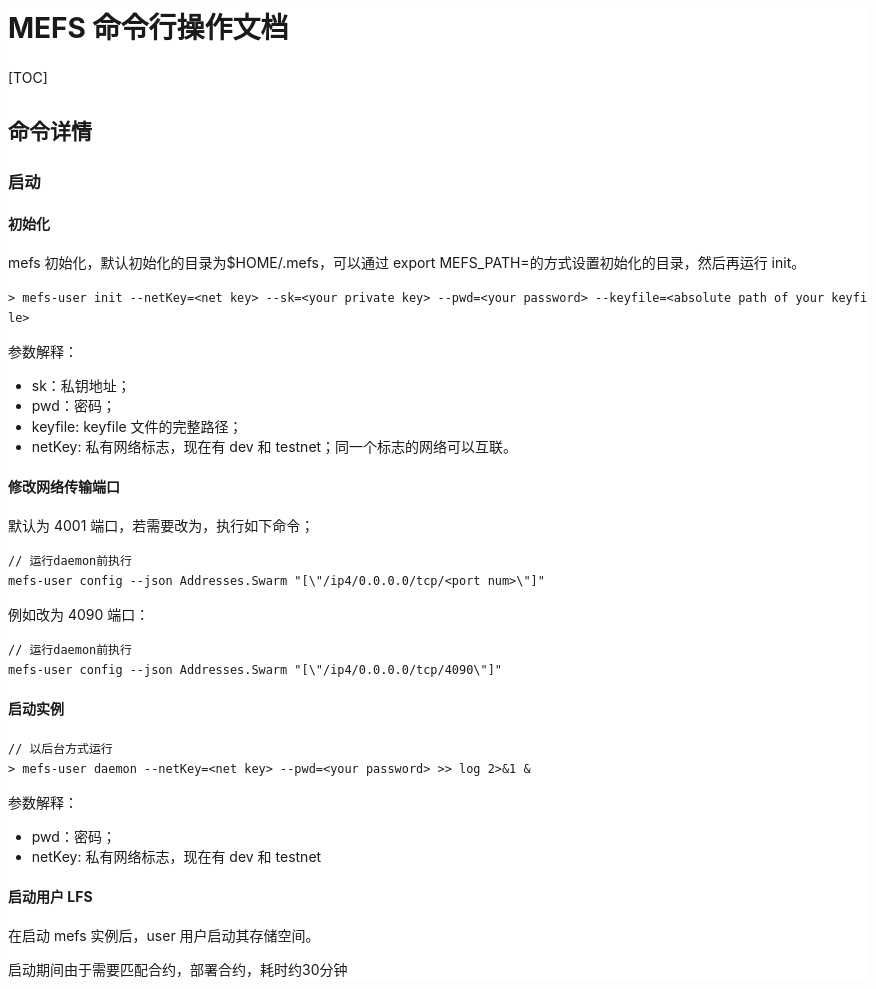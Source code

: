 # MEFS 命令行操作文档

[TOC]

## 命令详情

### 启动

#### 初始化

mefs 初始化，默认初始化的目录为\$HOME/.mefs，可以通过 export MEFS_PATH=<local dir>的方式设置初始化的目录，然后再运行 init。

```shell
> mefs-user init --netKey=<net key> --sk=<your private key> --pwd=<your password> --keyfile=<absolute path of your keyfile>
```

参数解释：

- sk：私钥地址；
- pwd：密码；
- keyfile: keyfile 文件的完整路径；
- netKey: 私有网络标志，现在有 dev 和 testnet；同一个标志的网络可以互联。

#### 修改网络传输端口

默认为 4001 端口，若需要改为<port num>，执行如下命令；

```shell
// 运行daemon前执行
mefs-user config --json Addresses.Swarm "[\"/ip4/0.0.0.0/tcp/<port num>\"]"
```

例如改为 4090 端口：

```shell
// 运行daemon前执行
mefs-user config --json Addresses.Swarm "[\"/ip4/0.0.0.0/tcp/4090\"]"
```

#### 启动实例

```shell
// 以后台方式运行
> mefs-user daemon --netKey=<net key> --pwd=<your password> >> log 2>&1 &
```

参数解释：

- pwd：密码；
- netKey: 私有网络标志，现在有 dev 和 testnet

#### 启动用户 LFS

在启动 mefs 实例后，user 用户启动其存储空间。

启动期间由于需要匹配合约，部署合约，耗时约30分钟
